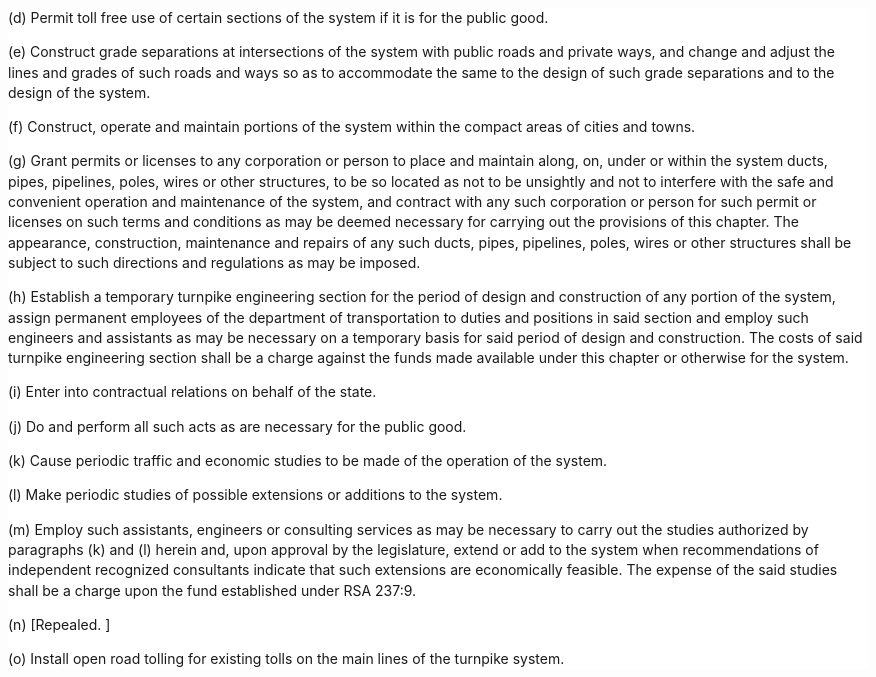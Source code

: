  (d) Permit toll free use of certain sections of the system if it
is for the public good.
                                             
 (e) Construct grade separations at intersections of the system
with public roads and private ways, and change and adjust the lines and
grades of such roads and ways so as to accommodate the same to the
design of such grade separations and to the design of the system.
                                             
 (f) Construct, operate and maintain portions of the system within
the compact areas of cities and towns.
                                             
 (g) Grant permits or licenses to any corporation or person to
place and maintain along, on, under or within the system ducts, pipes,
pipelines, poles, wires or other structures, to be so located as not to
be unsightly and not to interfere with the safe and convenient operation
and maintenance of the system, and contract with any such corporation or
person for such permit or licenses on such terms and conditions as may
be deemed necessary for carrying out the provisions of this chapter. The
appearance, construction, maintenance and repairs of any such ducts,
pipes, pipelines, poles, wires or other structures shall be subject to
such directions and regulations as may be imposed.
                                             
 (h) Establish a temporary turnpike engineering section for the
period of design and construction of any portion of the system, assign
permanent employees of the department of transportation to duties and
positions in said section and employ such engineers and assistants as
may be necessary on a temporary basis for said period of design and
construction. The costs of said turnpike engineering section shall be a
charge against the funds made available under this chapter or otherwise
for the system.
                                             
 (i) Enter into contractual relations on behalf of the state.
                                             
 (j) Do and perform all such acts as are necessary for the public
good.
                                             
 (k) Cause periodic traffic and economic studies to be made of the
operation of the system.
                                             
 (l) Make periodic studies of possible extensions or additions to
the system.
                                             
 (m) Employ such assistants, engineers or consulting services as
may be necessary to carry out the studies authorized by paragraphs (k)
and (l) herein and, upon approval by the legislature, extend or add to
the system when recommendations of independent recognized consultants
indicate that such extensions are economically feasible. The expense of
the said studies shall be a charge upon the fund established under RSA
237:9.
                                             
 (n) 
                                             [Repealed.
                                             ]
                                             
 (o) Install open road tolling for existing tolls on the main
lines of the turnpike system.
